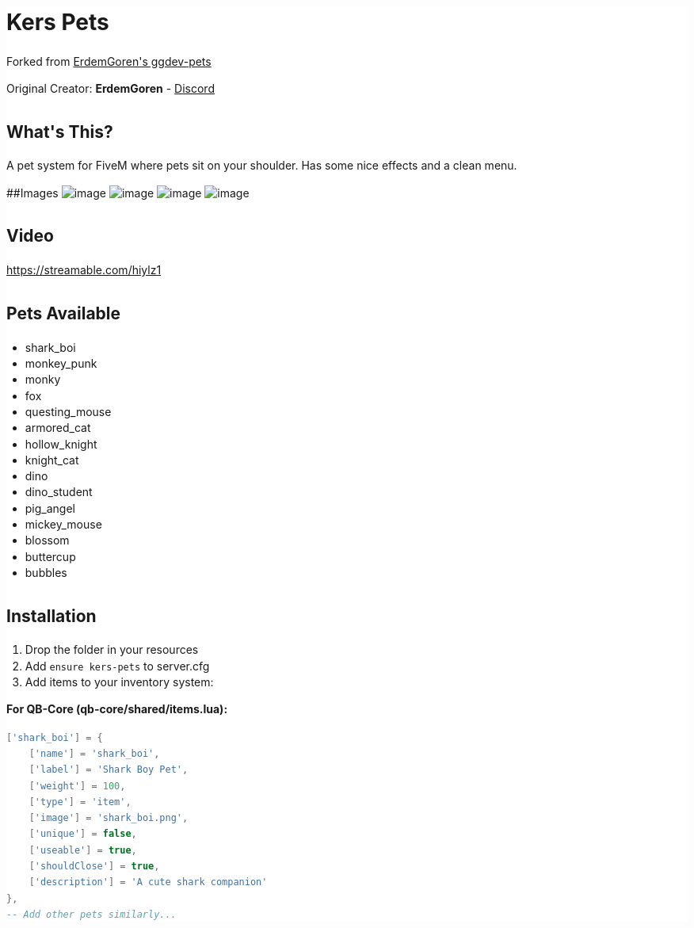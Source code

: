 # Kers Pets

Forked from [ErdemGoren's ggdev-pets](https://github.com/ErdemGoren) 

Original Creator: **ErdemGoren** - [Discord](https://discord.com/users/405469149419274241)

## What's This?

A pet system for FiveM where pets sit on your shoulder. Has some nice effects and a clean menu.


##Images
<img width="587" height="566" alt="image" src="https://github.com/user-attachments/assets/d5414f77-2109-44c0-9603-2903e2442259" />
<img width="456" height="551" alt="image" src="https://github.com/user-attachments/assets/a1864e82-ad7f-420c-9039-9d6e3fe8574b" />
<img width="387" height="494" alt="image" src="https://github.com/user-attachments/assets/abf38f95-c7e4-40d6-bc6e-64fdd7560f4c" />
<img width="340" height="514" alt="image" src="https://github.com/user-attachments/assets/36923ff1-b603-42b7-a622-a51d7e45befe" />



## Video
https://streamable.com/hiylz1

## Pets Available

- shark_boi
- monkey_punk  
- monky
- fox
- questing_mouse
- armored_cat
- hollow_knight
- knight_cat
- dino
- dino_student
- pig_angel
- mickey_mouse
- blossom
- buttercup
- bubbles

## Installation

1. Drop the folder in your resources
2. Add `ensure kers-pets` to server.cfg
3. Add items to your inventory system:

**For QB-Core (qb-core/shared/items.lua):**
```lua
['shark_boi'] = {
    ['name'] = 'shark_boi',
    ['label'] = 'Shark Boy Pet',
    ['weight'] = 100,
    ['type'] = 'item',
    ['image'] = 'shark_boi.png',
    ['unique'] = false,
    ['useable'] = true,
    ['shouldClose'] = true,
    ['description'] = 'A cute shark companion'
},
-- Add other pets similarly...
```
